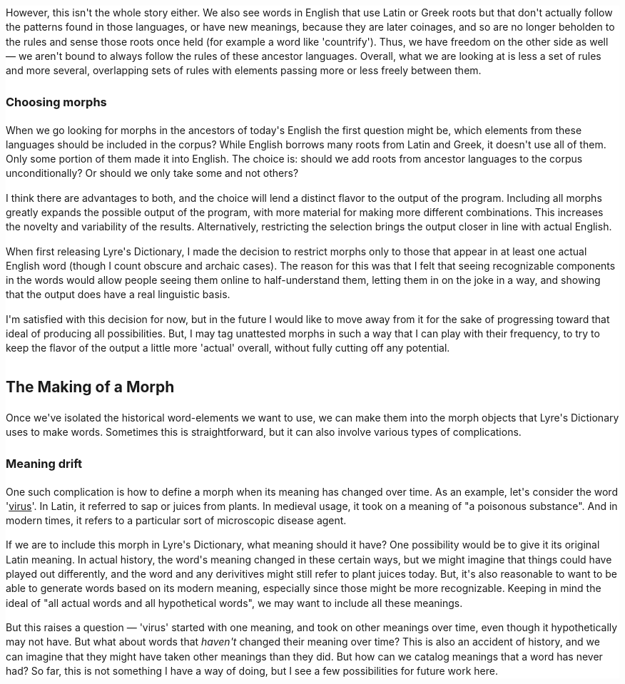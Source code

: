 However, this isn't the whole story either. We also see words in English that use Latin or Greek roots but that don't actually follow the patterns found in those languages, or have new meanings, because they are later coinages, and so are no longer beholden to the rules and sense those roots once held (for example a word like 'countrify'). Thus, we have freedom on the other side as well — we aren't bound to always follow the rules of these ancestor languages. Overall, what we are looking at is less a set of rules and more several, overlapping sets of rules with elements passing more or less freely between them.

### Choosing morphs

When we go looking for morphs in the ancestors of today's English the first question might be, which elements from these languages should be included in the corpus? While English borrows many roots from Latin and Greek, it doesn't use all of them. Only some portion of them made it into English. The choice is: should we add roots from ancestor languages to the corpus unconditionally? Or should we only take some and not others?

I think there are advantages to both, and the choice will lend a distinct flavor to the output of the program. Including all morphs greatly expands the possible output of the program, with more material for making more different combinations. This increases the novelty and variability of the results. Alternatively, restricting the selection brings the output closer in line with actual English.

When first releasing Lyre's Dictionary, I made the decision to restrict morphs only to those that appear in at least one actual English word (though I count obscure and archaic cases). The reason for this was that I felt that seeing recognizable components in the words would allow people seeing them online to half-understand them, letting them in on the joke in a way, and showing that the output does have a real linguistic basis.

I'm satisfied with this decision for now, but in the future I would like to move away from it for the sake of progressing toward that ideal of producing all possibilities. But, I may tag unattested morphs in such a way that I can play with their frequency, to try to keep the flavor of the output a little more 'actual' overall, without fully cutting off any potential.

## The Making of a Morph

Once we've isolated the historical word-elements we want to use, we can make them into the morph objects that Lyre's Dictionary uses to make words. Sometimes this is straightforward, but it can also involve various types of complications.

### Meaning drift

One such complication is how to define a morph when its meaning has changed over time. As an example, let's consider the word '[virus](https://www.etymonline.com/word/virus#etymonline_v_7825)'. In Latin, it referred to sap or juices from plants. In medieval usage, it took on a meaning of "a poisonous substance". And in modern times, it refers to a particular sort of microscopic disease agent.

If we are to include this morph in Lyre's Dictionary, what meaning should it have? One possibility would be to give it its original Latin meaning. In actual history, the word's meaning changed in these certain ways, but we might imagine that things could have played out differently, and the word and any derivitives might still refer to plant juices today. But, it's also reasonable to want to be able to generate words based on its modern meaning, especially since those might be more recognizable. Keeping in mind the ideal of "all actual words and all hypothetical words", we may want to include all these meanings.

But this raises a question — 'virus' started with one meaning, and took on other meanings over time, even though it hypothetically may not have. But what about words that *haven't* changed their meaning over time? This is also an accident of history, and we can imagine that they might have taken other meanings than they did. But how can we catalog meanings that a word has never had? So far, this is not something I have a way of doing, but I see a few possibilities for future work here.
